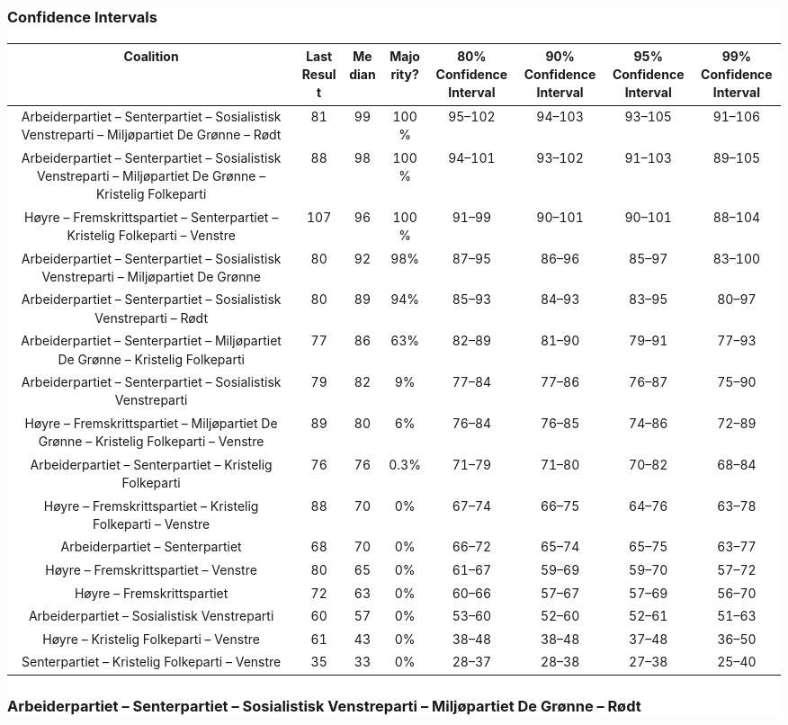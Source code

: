 ### Confidence Intervals

| Coalition | Last Result | Median | Majority? | 80% Confidence Interval | 90% Confidence Interval | 95% Confidence Interval | 99% Confidence Interval |
|:---------:|:-----------:|:------:|:---------:|:-----------------------:|:-----------------------:|:-----------------------:|:-----------------------:|
| Arbeiderpartiet – Senterpartiet – Sosialistisk Venstreparti – Miljøpartiet De Grønne – Rødt | 81 | 99 | 100% | 95–102 | 94–103 | 93–105 | 91–106 |
| Arbeiderpartiet – Senterpartiet – Sosialistisk Venstreparti – Miljøpartiet De Grønne – Kristelig Folkeparti | 88 | 98 | 100% | 94–101 | 93–102 | 91–103 | 89–105 |
| Høyre – Fremskrittspartiet – Senterpartiet – Kristelig Folkeparti – Venstre | 107 | 96 | 100% | 91–99 | 90–101 | 90–101 | 88–104 |
| Arbeiderpartiet – Senterpartiet – Sosialistisk Venstreparti – Miljøpartiet De Grønne | 80 | 92 | 98% | 87–95 | 86–96 | 85–97 | 83–100 |
| Arbeiderpartiet – Senterpartiet – Sosialistisk Venstreparti – Rødt | 80 | 89 | 94% | 85–93 | 84–93 | 83–95 | 80–97 |
| Arbeiderpartiet – Senterpartiet – Miljøpartiet De Grønne – Kristelig Folkeparti | 77 | 86 | 63% | 82–89 | 81–90 | 79–91 | 77–93 |
| Arbeiderpartiet – Senterpartiet – Sosialistisk Venstreparti | 79 | 82 | 9% | 77–84 | 77–86 | 76–87 | 75–90 |
| Høyre – Fremskrittspartiet – Miljøpartiet De Grønne – Kristelig Folkeparti – Venstre | 89 | 80 | 6% | 76–84 | 76–85 | 74–86 | 72–89 |
| Arbeiderpartiet – Senterpartiet – Kristelig Folkeparti | 76 | 76 | 0.3% | 71–79 | 71–80 | 70–82 | 68–84 |
| Høyre – Fremskrittspartiet – Kristelig Folkeparti – Venstre | 88 | 70 | 0% | 67–74 | 66–75 | 64–76 | 63–78 |
| Arbeiderpartiet – Senterpartiet | 68 | 70 | 0% | 66–72 | 65–74 | 65–75 | 63–77 |
| Høyre – Fremskrittspartiet – Venstre | 80 | 65 | 0% | 61–67 | 59–69 | 59–70 | 57–72 |
| Høyre – Fremskrittspartiet | 72 | 63 | 0% | 60–66 | 57–67 | 57–69 | 56–70 |
| Arbeiderpartiet – Sosialistisk Venstreparti | 60 | 57 | 0% | 53–60 | 52–60 | 52–61 | 51–63 |
| Høyre – Kristelig Folkeparti – Venstre | 61 | 43 | 0% | 38–48 | 38–48 | 37–48 | 36–50 |
| Senterpartiet – Kristelig Folkeparti – Venstre | 35 | 33 | 0% | 28–37 | 28–38 | 27–38 | 25–40 |

### Arbeiderpartiet – Senterpartiet – Sosialistisk Venstreparti – Miljøpartiet De Grønne – Rødt
